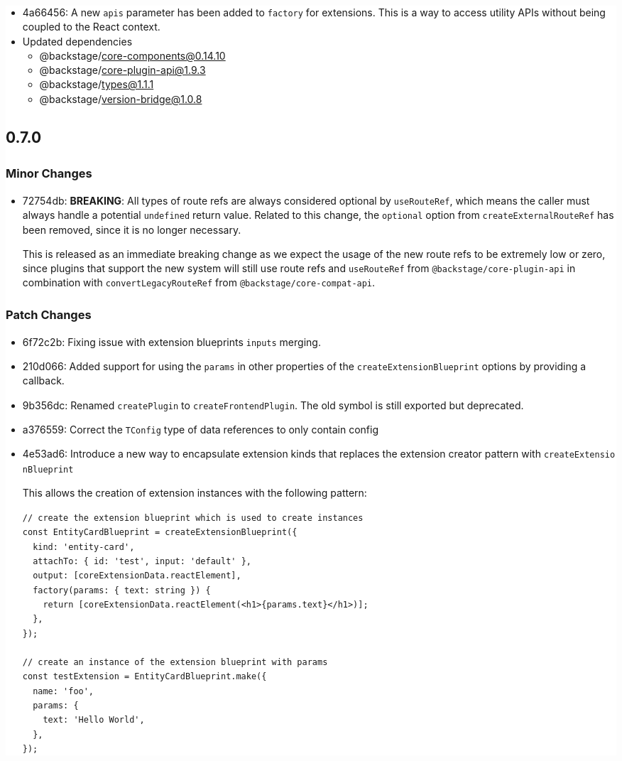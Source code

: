 - 4a66456: A new `apis` parameter has been added to `factory` for extensions. This is a way to access utility APIs without being coupled to the React context.
- Updated dependencies
  - @backstage/core-components@0.14.10
  - @backstage/core-plugin-api@1.9.3
  - @backstage/types@1.1.1
  - @backstage/version-bridge@1.0.8

## 0.7.0

### Minor Changes

- 72754db: **BREAKING**: All types of route refs are always considered optional by `useRouteRef`, which means the caller must always handle a potential `undefined` return value. Related to this change, the `optional` option from `createExternalRouteRef` has been removed, since it is no longer necessary.

  This is released as an immediate breaking change as we expect the usage of the new route refs to be extremely low or zero, since plugins that support the new system will still use route refs and `useRouteRef` from `@backstage/core-plugin-api` in combination with `convertLegacyRouteRef` from `@backstage/core-compat-api`.

### Patch Changes

- 6f72c2b: Fixing issue with extension blueprints `inputs` merging.
- 210d066: Added support for using the `params` in other properties of the `createExtensionBlueprint` options by providing a callback.
- 9b356dc: Renamed `createPlugin` to `createFrontendPlugin`. The old symbol is still exported but deprecated.
- a376559: Correct the `TConfig` type of data references to only contain config
- 4e53ad6: Introduce a new way to encapsulate extension kinds that replaces the extension creator pattern with `createExtensionBlueprint`

  This allows the creation of extension instances with the following pattern:

  ```tsx
  // create the extension blueprint which is used to create instances
  const EntityCardBlueprint = createExtensionBlueprint({
    kind: 'entity-card',
    attachTo: { id: 'test', input: 'default' },
    output: [coreExtensionData.reactElement],
    factory(params: { text: string }) {
      return [coreExtensionData.reactElement(<h1>{params.text}</h1>)];
    },
  });

  // create an instance of the extension blueprint with params
  const testExtension = EntityCardBlueprint.make({
    name: 'foo',
    params: {
      text: 'Hello World',
    },
  });
  ```
